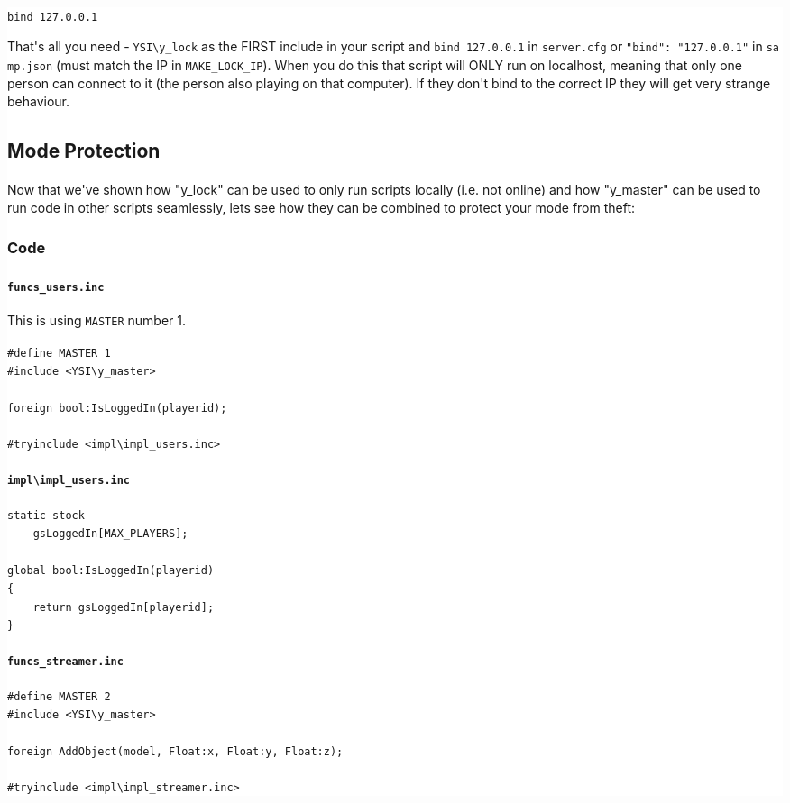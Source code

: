 ```
bind 127.0.0.1
```

That's all you need - `YSI\y_lock` as the FIRST include in your script and
`bind 127.0.0.1` in `server.cfg` or `"bind": "127.0.0.1"` in `samp.json` (must
match the IP in `MAKE_LOCK_IP`). When you do this that script will ONLY run on
localhost, meaning that only one person can connect to it (the person also
playing on that computer). If they don't bind to the correct IP they will get
very strange behaviour.

## Mode Protection

Now that we've shown how "y_lock" can be used to only run scripts locally (i.e.
not online) and how "y_master" can be used to run code in other scripts
seamlessly, lets see how they can be combined to protect your mode from theft:

### Code

#### `funcs_users.inc`

This is using `MASTER` number 1.

```pawn
#define MASTER 1
#include <YSI\y_master>

foreign bool:IsLoggedIn(playerid);

#tryinclude <impl\impl_users.inc>
```

#### `impl\impl_users.inc`

```pawn
static stock
    gsLoggedIn[MAX_PLAYERS];

global bool:IsLoggedIn(playerid)
{
    return gsLoggedIn[playerid];
}
```

#### `funcs_streamer.inc`

```pawn
#define MASTER 2
#include <YSI\y_master>

foreign AddObject(model, Float:x, Float:y, Float:z);

#tryinclude <impl\impl_streamer.inc>
```
